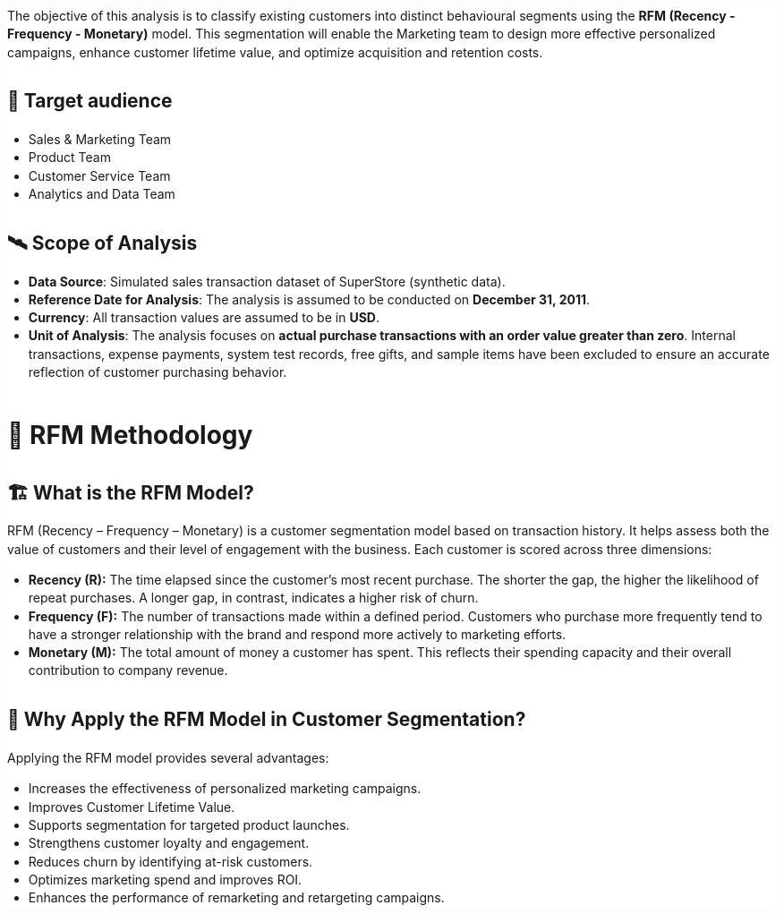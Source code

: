 The objective of this analysis is to classify existing customers into distinct behavioural segments using the **RFM (Recency - Frequency - Monetary)** model. This segmentation will enable the Marketing team to design more effective personalized campaigns, enhance customer lifetime value, and optimize acquisition and retention costs.

## 👥 Target audience

- Sales & Marketing Team
- Product Team
- Customer Service Team
- Analytics and Data Team

## **🛰️ Scope of Analysis**

- **Data Source**: Simulated sales transaction dataset of SuperStore (synthetic data).
- **Reference Date for Analysis**: The analysis is assumed to be conducted on **December 31, 2011**.
- **Currency**: All transaction values are assumed to be in **USD**.
- **Unit of Analysis**: The analysis focuses on **actual purchase transactions with an order value greater than zero**. Internal transactions, expense payments, system test records, free gifts, and sample items have been excluded to ensure an accurate reflection of customer purchasing behavior.

# 🔎 RFM Methodology

## **🏗️ What is the RFM Model?**

RFM (Recency – Frequency – Monetary) is a customer segmentation model based on transaction history. It helps assess both the value of customers and their level of engagement with the business. Each customer is scored across three dimensions:

- **Recency (R):** The time elapsed since the customer’s most recent purchase. The shorter the gap, the higher the likelihood of repeat purchases. A longer gap, in contrast, indicates a higher risk of churn.
- **Frequency (F):** The number of transactions made within a defined period. Customers who purchase more frequently tend to have a stronger relationship with the brand and respond more actively to marketing efforts.
- **Monetary (M):** The total amount of money a customer has spent. This reflects their spending capacity and their overall contribution to company revenue.

## **🌱 Why Apply the RFM Model in Customer Segmentation?**

Applying the RFM model provides several advantages:

- Increases the effectiveness of personalized marketing campaigns.
- Improves Customer Lifetime Value.
- Supports segmentation for targeted product launches.
- Strengthens customer loyalty and engagement.
- Reduces churn by identifying at-risk customers.
- Optimizes marketing spend and improves ROI.
- Enhances the performance of remarketing and retargeting campaigns.
